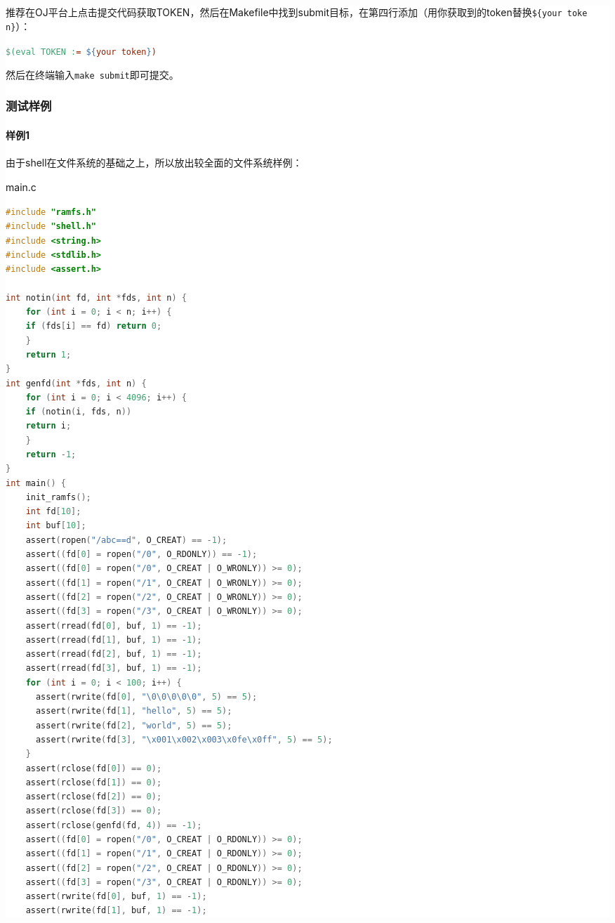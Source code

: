 推荐在OJ平台上点击提交代码获取TOKEN，然后在Makefile中找到submit目标，在第四行添加（用你获取到的token替换`${your token}`）：

```makefile
$(eval TOKEN := ${your token})
```
然后在终端输入`make submit`即可提交。

### 测试样例

#### 样例1

由于shell在文件系统的基础之上，所以放出较全面的文件系统样例：

main.c

~~~~c
#include "ramfs.h"
#include "shell.h"
#include <string.h>
#include <stdlib.h>
#include <assert.h>

int notin(int fd, int *fds, int n) {
    for (int i = 0; i < n; i++) {
    if (fds[i] == fd) return 0;
    }
    return 1;
}
int genfd(int *fds, int n) {
    for (int i = 0; i < 4096; i++) {
    if (notin(i, fds, n))
    return i;
    }
    return -1;
}
int main() {
    init_ramfs();
    int fd[10];
    int buf[10];
    assert(ropen("/abc==d", O_CREAT) == -1);
    assert((fd[0] = ropen("/0", O_RDONLY)) == -1);
    assert((fd[0] = ropen("/0", O_CREAT | O_WRONLY)) >= 0);
    assert((fd[1] = ropen("/1", O_CREAT | O_WRONLY)) >= 0);
    assert((fd[2] = ropen("/2", O_CREAT | O_WRONLY)) >= 0);
    assert((fd[3] = ropen("/3", O_CREAT | O_WRONLY)) >= 0);
    assert(rread(fd[0], buf, 1) == -1);
    assert(rread(fd[1], buf, 1) == -1);
    assert(rread(fd[2], buf, 1) == -1);
    assert(rread(fd[3], buf, 1) == -1);
    for (int i = 0; i < 100; i++) {
      assert(rwrite(fd[0], "\0\0\0\0\0", 5) == 5);
      assert(rwrite(fd[1], "hello", 5) == 5);
      assert(rwrite(fd[2], "world", 5) == 5);
      assert(rwrite(fd[3], "\x001\x002\x003\x0fe\x0ff", 5) == 5);
    }
    assert(rclose(fd[0]) == 0);
    assert(rclose(fd[1]) == 0);
    assert(rclose(fd[2]) == 0);
    assert(rclose(fd[3]) == 0);
    assert(rclose(genfd(fd, 4)) == -1);
    assert((fd[0] = ropen("/0", O_CREAT | O_RDONLY)) >= 0);
    assert((fd[1] = ropen("/1", O_CREAT | O_RDONLY)) >= 0);
    assert((fd[2] = ropen("/2", O_CREAT | O_RDONLY)) >= 0);
    assert((fd[3] = ropen("/3", O_CREAT | O_RDONLY)) >= 0);
    assert(rwrite(fd[0], buf, 1) == -1);
    assert(rwrite(fd[1], buf, 1) == -1);
~~~~